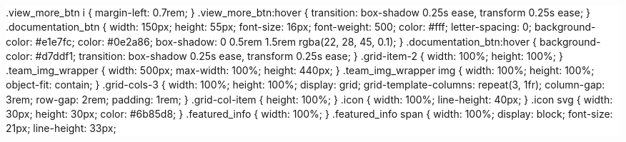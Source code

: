 .view_more_btn i {
  margin-left: 0.7rem;
}
.view_more_btn:hover {
  transition: box-shadow 0.25s ease, transform 0.25s ease;
}
.documentation_btn {
  width: 150px;
  height: 55px;
  font-size: 16px;
  font-weight: 500;
  color: #fff;
  letter-spacing: 0;
  background-color: #e1e7fc;
  color: #0e2a86;
  box-shadow: 0 0.5rem 1.5rem rgba(22, 28, 45, 0.1);
}
.documentation_btn:hover {
  background-color: #d7ddf1;
  transition: box-shadow 0.25s ease, transform 0.25s ease;
}
.grid-item-2 {
  width: 100%;
  height: 100%;
}
.team_img_wrapper {
  width: 500px;
  max-width: 100%;
  height: 440px;
}
.team_img_wrapper img {
  width: 100%;
  height: 100%;
  object-fit: contain;
}
.grid-cols-3 {
  width: 100%;
  height: 100%;
  display: grid;
  grid-template-columns: repeat(3, 1fr);
  column-gap: 3rem;
  row-gap: 2rem;
  padding: 1rem;
}
.grid-col-item {
  height: 100%;
}
.icon {
  width: 100%;
  line-height: 40px;
}
.icon svg {
  width: 30px;
  height: 30px;
  color: #6b85d8;
}
.featured_info {
  width: 100%;
}
.featured_info span {
  width: 100%;
  display: block;
  font-size: 21px;
  line-height: 33px;